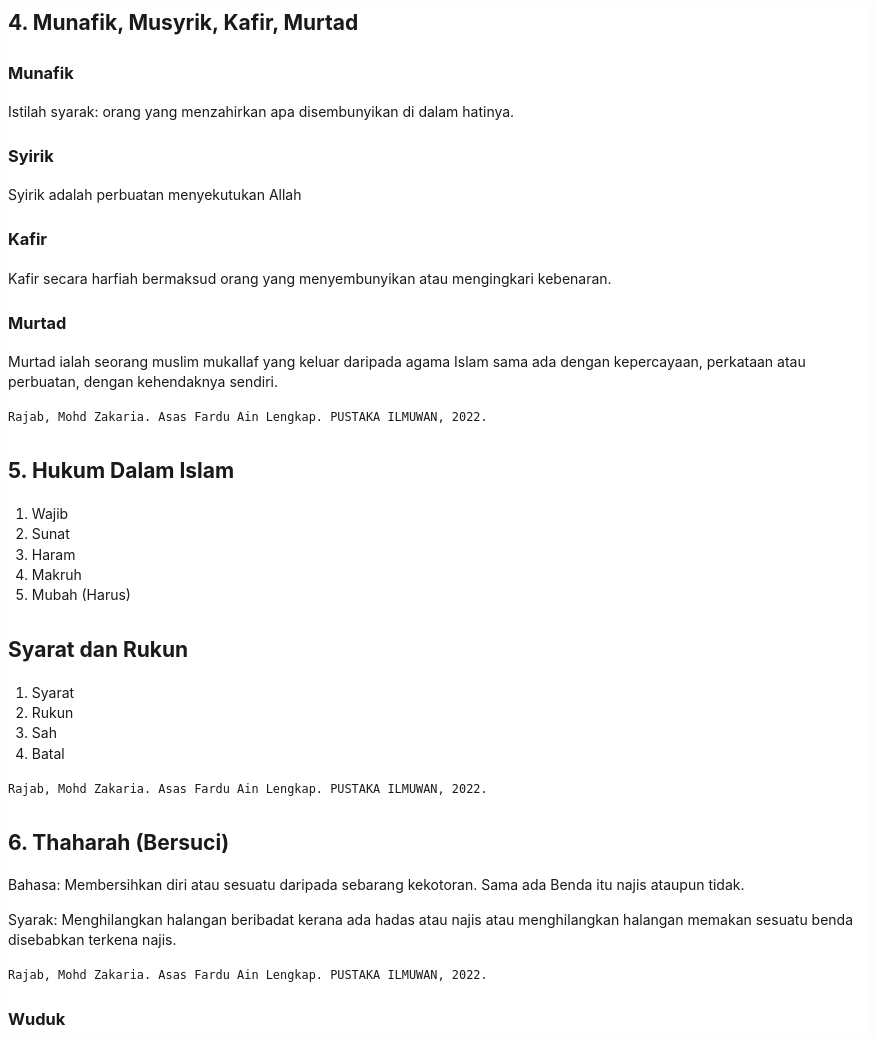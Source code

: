 ## 4. Munafik, Musyrik, Kafir, Murtad

### Munafik

Istilah syarak: orang yang menzahirkan apa disembunyikan di dalam hatinya.

### Syirik

Syirik adalah perbuatan menyekutukan Allah

### Kafir

Kafir secara harfiah bermaksud orang yang menyembunyikan atau mengingkari kebenaran.

### Murtad

Murtad ialah seorang muslim mukallaf yang keluar daripada agama Islam sama ada dengan kepercayaan, perkataan atau perbuatan, dengan kehendaknya sendiri.

`Rajab, Mohd Zakaria. Asas Fardu Ain Lengkap. PUSTAKA ILMUWAN, 2022.`



## 5. Hukum Dalam Islam

1. Wajib
2. Sunat
3. Haram
4. Makruh
5. Mubah (Harus)

## Syarat dan Rukun

1. Syarat
2. Rukun
3. Sah
4. Batal

`Rajab, Mohd Zakaria. Asas Fardu Ain Lengkap. PUSTAKA ILMUWAN, 2022.`



## 6. Thaharah (Bersuci)

Bahasa: Membersihkan diri atau sesuatu daripada sebarang kekotoran. Sama ada Benda itu  najis ataupun tidak.

Syarak: Menghilangkan halangan beribadat kerana ada hadas atau najis atau menghilangkan halangan memakan sesuatu benda disebabkan terkena najis.
 
`Rajab, Mohd Zakaria. Asas Fardu Ain Lengkap. PUSTAKA ILMUWAN, 2022.`



### Wuduk
